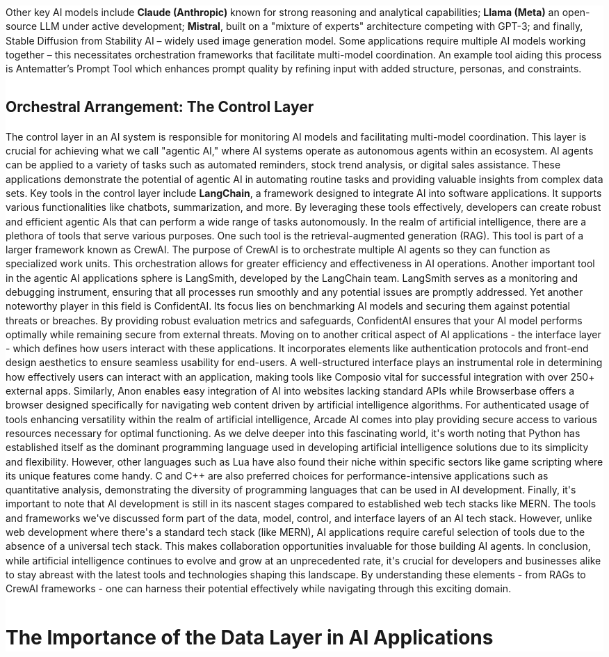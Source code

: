 Other key AI models include **Claude (Anthropic)** known for strong reasoning and analytical capabilities; **Llama (Meta)** an open-source LLM under active development; **Mistral**, built on a "mixture of experts" architecture competing with GPT-3; and finally, Stable Diffusion from Stability AI – widely used image generation model.
Some applications require multiple AI models working together – this necessitates orchestration frameworks that facilitate multi-model coordination. An example tool aiding this process is Antematter’s Prompt Tool which enhances prompt quality by refining input with added structure, personas, and constraints.
## Orchestral Arrangement: The Control Layer
The control layer in an AI system is responsible for monitoring AI models and facilitating multi-model coordination. This layer is crucial for achieving what we call "agentic AI," where AI systems operate as autonomous agents within an ecosystem.
AI agents can be applied to a variety of tasks such as automated reminders, stock trend analysis, or digital sales assistance. These applications demonstrate the potential of agentic AI in automating routine tasks and providing valuable insights from complex data sets.
Key tools in the control layer include **LangChain**, a framework designed to integrate AI into software applications. It supports various functionalities like chatbots, summarization, and more. By leveraging these tools effectively, developers can create robust and efficient agentic AIs that can perform a wide range of tasks autonomously.
In the realm of artificial intelligence, there are a plethora of tools that serve various purposes. One such tool is the retrieval-augmented generation (RAG). This tool is part of a larger framework known as CrewAI. The purpose of CrewAI is to orchestrate multiple AI agents so they can function as specialized work units. This orchestration allows for greater efficiency and effectiveness in AI operations.
Another important tool in the agentic AI applications sphere is LangSmith, developed by the LangChain team. LangSmith serves as a monitoring and debugging instrument, ensuring that all processes run smoothly and any potential issues are promptly addressed.
Yet another noteworthy player in this field is ConfidentAI. Its focus lies on benchmarking AI models and securing them against potential threats or breaches. By providing robust evaluation metrics and safeguards, ConfidentAI ensures that your AI model performs optimally while remaining secure from external threats.
Moving on to another critical aspect of AI applications - the interface layer - which defines how users interact with these applications. It incorporates elements like authentication protocols and front-end design aesthetics to ensure seamless usability for end-users.
A well-structured interface plays an instrumental role in determining how effectively users can interact with an application, making tools like Composio vital for successful integration with over 250+ external apps.
Similarly, Anon enables easy integration of AI into websites lacking standard APIs while Browserbase offers a browser designed specifically for navigating web content driven by artificial intelligence algorithms.
For authenticated usage of tools enhancing versatility within the realm of artificial intelligence, Arcade AI comes into play providing secure access to various resources necessary for optimal functioning.
As we delve deeper into this fascinating world, it's worth noting that Python has established itself as the dominant programming language used in developing artificial intelligence solutions due to its simplicity and flexibility. However, other languages such as Lua have also found their niche within specific sectors like game scripting where its unique features come handy.
C and C++ are also preferred choices for performance-intensive applications such as quantitative analysis, demonstrating the diversity of programming languages that can be used in AI development.
Finally, it's important to note that AI development is still in its nascent stages compared to established web tech stacks like MERN. The tools and frameworks we've discussed form part of the data, model, control, and interface layers of an AI tech stack. 
However, unlike web development where there's a standard tech stack (like MERN), AI applications require careful selection of tools due to the absence of a universal tech stack. This makes collaboration opportunities invaluable for those building AI agents.
In conclusion, while artificial intelligence continues to evolve and grow at an unprecedented rate, it's crucial for developers and businesses alike to stay abreast with the latest tools and technologies shaping this landscape. By understanding these elements - from RAGs to CrewAI frameworks - one can harness their potential effectively while navigating through this exciting domain.
# The Importance of the Data Layer in AI Applications